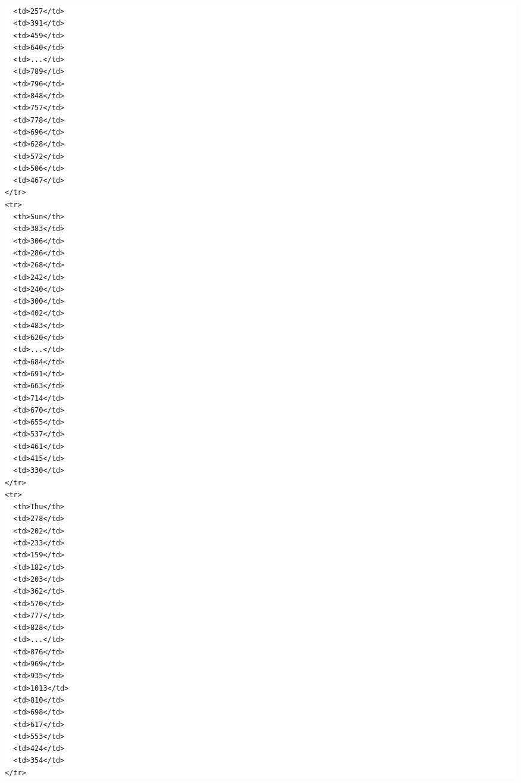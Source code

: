       <td>257</td>
      <td>391</td>
      <td>459</td>
      <td>640</td>
      <td>...</td>
      <td>789</td>
      <td>796</td>
      <td>848</td>
      <td>757</td>
      <td>778</td>
      <td>696</td>
      <td>628</td>
      <td>572</td>
      <td>506</td>
      <td>467</td>
    </tr>
    <tr>
      <th>Sun</th>
      <td>383</td>
      <td>306</td>
      <td>286</td>
      <td>268</td>
      <td>242</td>
      <td>240</td>
      <td>300</td>
      <td>402</td>
      <td>483</td>
      <td>620</td>
      <td>...</td>
      <td>684</td>
      <td>691</td>
      <td>663</td>
      <td>714</td>
      <td>670</td>
      <td>655</td>
      <td>537</td>
      <td>461</td>
      <td>415</td>
      <td>330</td>
    </tr>
    <tr>
      <th>Thu</th>
      <td>278</td>
      <td>202</td>
      <td>233</td>
      <td>159</td>
      <td>182</td>
      <td>203</td>
      <td>362</td>
      <td>570</td>
      <td>777</td>
      <td>828</td>
      <td>...</td>
      <td>876</td>
      <td>969</td>
      <td>935</td>
      <td>1013</td>
      <td>810</td>
      <td>698</td>
      <td>617</td>
      <td>553</td>
      <td>424</td>
      <td>354</td>
    </tr>